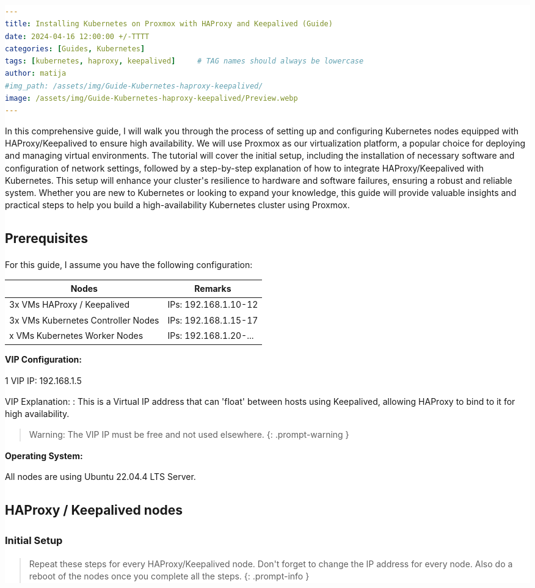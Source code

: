 ```yaml
---
title: Installing Kubernetes on Proxmox with HAProxy and Keepalived (Guide)
date: 2024-04-16 12:00:00 +/-TTTT
categories: [Guides, Kubernetes]
tags: [kubernetes, haproxy, keepalived]     # TAG names should always be lowercase
author: matija
#img_path: /assets/img/Guide-Kubernetes-haproxy-keepalived/
image: /assets/img/Guide-Kubernetes-haproxy-keepalived/Preview.webp
---
```


In this comprehensive guide, I will walk you through the process of setting up and configuring Kubernetes nodes equipped with HAProxy/Keepalived to ensure high availability. We will use Proxmox as our virtualization platform, a popular choice for deploying and managing virtual environments. The tutorial will cover the initial setup, including the installation of necessary software and configuration of network settings, followed by a step-by-step explanation of how to integrate HAProxy/Keepalived with Kubernetes. This setup will enhance your cluster's resilience to hardware and software failures, ensuring a robust and reliable system. Whether you are new to Kubernetes or looking to expand your knowledge, this guide will provide valuable insights and practical steps to help you build a high-availability Kubernetes cluster using Proxmox.

## **Prerequisites**

For this guide, I assume you have the following configuration:

| Nodes | Remarks |
| ----------- | ----------- |
| 3x VMs HAProxy / Keepalived | IPs: 192.168.1.10-12 |
| 3x VMs Kubernetes Controller Nodes | IPs: 192.168.1.15-17 | 
| x VMs Kubernetes Worker Nodes | IPs: 192.168.1.20-... | 

**VIP Configuration:**

1 VIP IP: 192.168.1.5

VIP Explanation:
: This is a Virtual IP address that can 'float' between hosts using Keepalived, allowing HAProxy to bind to it for high availability.

> Warning: The VIP IP must be free and not used elsewhere.
{: .prompt-warning }

**Operating System:**

All nodes are using Ubuntu 22.04.4 LTS Server.

## **HAProxy / Keepalived nodes**

### Initial Setup

> Repeat these steps for every HAProxy/Keepalived node. Don't forget to change the IP address for every node. Also do a reboot of the nodes once you complete all the steps.
{: .prompt-info }
